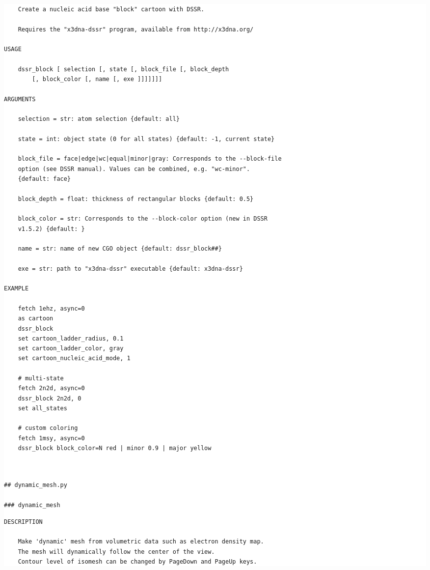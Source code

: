         Create a nucleic acid base "block" cartoon with DSSR.

        Requires the "x3dna-dssr" program, available from http://x3dna.org/

    USAGE

        dssr_block [ selection [, state [, block_file [, block_depth
            [, block_color [, name [, exe ]]]]]]]

    ARGUMENTS

        selection = str: atom selection {default: all}

        state = int: object state (0 for all states) {default: -1, current state}

        block_file = face|edge|wc|equal|minor|gray: Corresponds to the --block-file
        option (see DSSR manual). Values can be combined, e.g. "wc-minor".
        {default: face}

        block_depth = float: thickness of rectangular blocks {default: 0.5}

        block_color = str: Corresponds to the --block-color option (new in DSSR
        v1.5.2) {default: }

        name = str: name of new CGO object {default: dssr_block##}

        exe = str: path to "x3dna-dssr" executable {default: x3dna-dssr}

    EXAMPLE

        fetch 1ehz, async=0
        as cartoon
        dssr_block
        set cartoon_ladder_radius, 0.1
        set cartoon_ladder_color, gray
        set cartoon_nucleic_acid_mode, 1

        # multi-state
        fetch 2n2d, async=0
        dssr_block 2n2d, 0
        set all_states

        # custom coloring
        fetch 1msy, async=0
        dssr_block block_color=N red | minor 0.9 | major yellow
```
 

## dynamic_mesh.py

### dynamic_mesh
```
    DESCRIPTION

        Make 'dynamic' mesh from volumetric data such as electron density map.
        The mesh will dynamically follow the center of the view.
        Contour level of isomesh can be changed by PageDown and PageUp keys.
